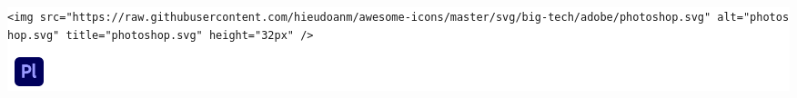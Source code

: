     <img src="https://raw.githubusercontent.com/hieudoanm/awesome-icons/master/svg/big-tech/adobe/photoshop.svg" alt="photoshop.svg" title="photoshop.svg" height="32px" />
  </a>
</div>
<div style="display:inline-flex;justify-content:center;align-items:center;width:48px">
  <a href="https://raw.githubusercontent.com/hieudoanm/awesome-icons/master/svg/big-tech/adobe/prelude.svg" target="_blank">
    <img src="https://raw.githubusercontent.com/hieudoanm/awesome-icons/master/svg/big-tech/adobe/prelude.svg" alt="prelude.svg" title="prelude.svg" height="32px" />
  </a>
</div>
<div style="display:inline-flex;justify-content:center;align-items:center;width:48px">
  <a href="https://raw.githubusercontent.com/hieudoanm/awesome-icons/master/svg/big-tech/adobe/premiere-elements.svg" target="_blank">